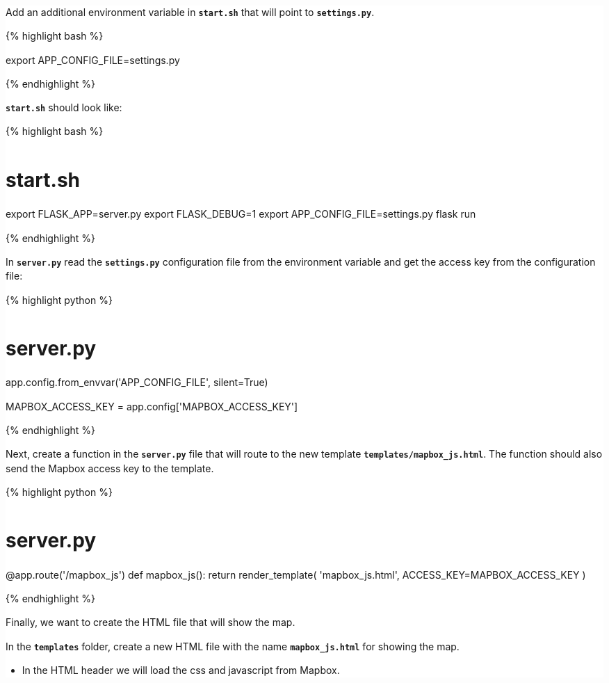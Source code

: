 Add an additional environment variable in **`start.sh`** that will point to **`settings.py`**.

{% highlight bash %}

export APP_CONFIG_FILE=settings.py

{% endhighlight %}

**`start.sh`** should look like:

{% highlight bash %}

# start.sh

export FLASK_APP=server.py
export FLASK_DEBUG=1
export APP_CONFIG_FILE=settings.py
flask run

{% endhighlight %}

In **`server.py`** read the **`settings.py`** configuration file from the environment variable and get the access key from the configuration file:

{% highlight python %}
# server.py

app.config.from_envvar('APP_CONFIG_FILE', silent=True)

MAPBOX_ACCESS_KEY = app.config['MAPBOX_ACCESS_KEY']

{% endhighlight %}

Next, create a function in the **`server.py`** file that will route to the new template **`templates/mapbox_js.html`**.
The function should also send the Mapbox access key to the template.

{% highlight python %}
# server.py

@app.route('/mapbox_js')
def mapbox_js():
    return render_template(
        'mapbox_js.html', 
        ACCESS_KEY=MAPBOX_ACCESS_KEY
    )

{% endhighlight %}

Finally, we want to create the HTML file that will show the map.

In the **`templates`** folder, create a new HTML file with the name **`mapbox_js.html`** for showing the map.

- In the HTML header we will load the css and javascript from Mapbox.
